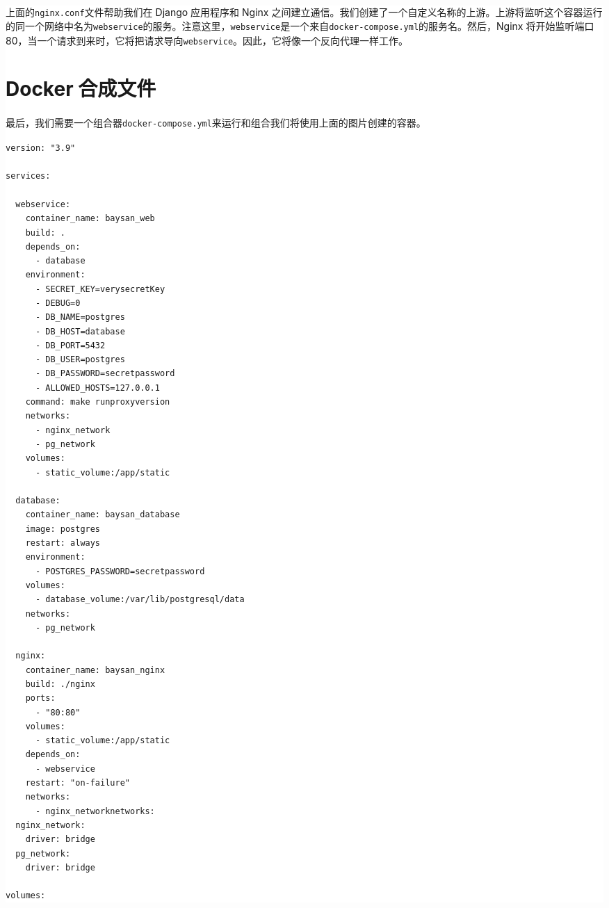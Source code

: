 上面的`nginx.conf`文件帮助我们在 Django 应用程序和 Nginx 之间建立通信。我们创建了一个自定义名称的上游。上游将监听这个容器运行的同一个网络中名为`webservice`的服务。注意这里，`webservice`是一个来自`docker-compose.yml`的服务名。然后，Nginx 将开始监听端口 80，当一个请求到来时，它将把请求导向`webservice`。因此，它将像一个反向代理一样工作。

# Docker 合成文件

最后，我们需要一个组合器`docker-compose.yml`来运行和组合我们将使用上面的图片创建的容器。

```
version: "3.9"

services:

  webservice:
    container_name: baysan_web
    build: .
    depends_on:
      - database
    environment:
      - SECRET_KEY=verysecretKey
      - DEBUG=0
      - DB_NAME=postgres
      - DB_HOST=database
      - DB_PORT=5432
      - DB_USER=postgres
      - DB_PASSWORD=secretpassword
      - ALLOWED_HOSTS=127.0.0.1
    command: make runproxyversion
    networks:
      - nginx_network
      - pg_network
    volumes:
      - static_volume:/app/static

  database:
    container_name: baysan_database
    image: postgres
    restart: always
    environment:
      - POSTGRES_PASSWORD=secretpassword
    volumes:
      - database_volume:/var/lib/postgresql/data
    networks:
      - pg_network

  nginx:
    container_name: baysan_nginx
    build: ./nginx
    ports:
      - "80:80"
    volumes:
      - static_volume:/app/static
    depends_on:
      - webservice
    restart: "on-failure"
    networks:
      - nginx_networknetworks:
  nginx_network:
    driver: bridge
  pg_network:
    driver: bridge

volumes:
```